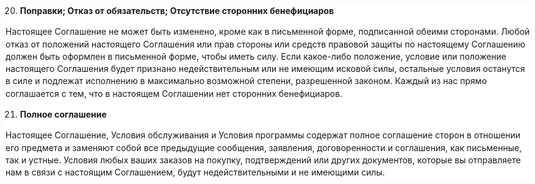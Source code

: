 20. **Поправки; Отказ от обязательств; Отсутствие сторонних бенефициаров**

  Настоящее Соглашение не может быть изменено, кроме как в письменной форме, подписанной обеими сторонами. Любой отказ от положений настоящего Соглашения или прав стороны или средств правовой защиты по настоящему Соглашению должен быть оформлен в письменной форме, чтобы иметь силу. Если какое-либо положение, условие или положение настоящего Соглашения будет признано недействительным или не имеющим исковой силы, остальные условия останутся в силе и подлежат исполнению в максимально возможной степени, разрешенной законом. Каждый из нас прямо соглашается с тем, что в настоящем Соглашении нет сторонних бенефициаров.

21. **Полное соглашение**

  Настоящее Соглашение, Условия обслуживания и Условия программы содержат полное соглашение сторон в отношении его предмета и заменяют собой все предыдущие сообщения, заявления, договоренности и соглашения, как письменные, так и устные.  Условия любых ваших заказов на покупку, подтверждений или других документов, которые вы отправляете нам в связи с настоящим Соглашением, будут недействительными и не имеющими силы.
